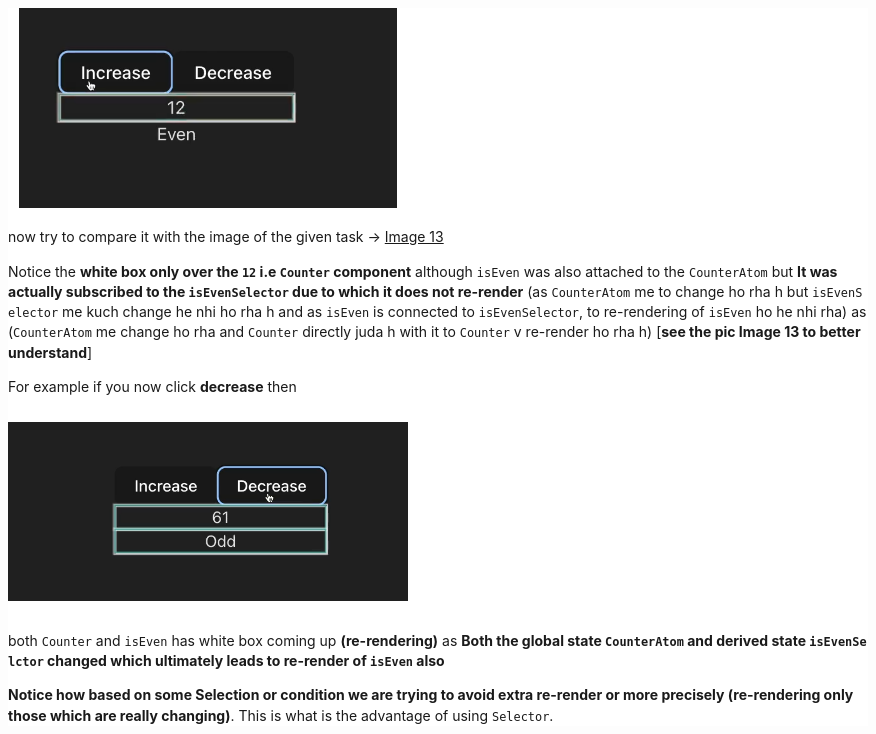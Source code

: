 <img src = "image-14.png" width=400 height=200>

now try to compare it with the image of the given task ->  [Image 13](./image-13.png)

Notice the **white box only over the `12` i.e `Counter` component** although `isEven` was also attached to the `CounterAtom` but **It was actually subscribed to the `isEvenSelector` due to which it does not re-render** (as `CounterAtom` me to change ho rha h but `isEvenSelector` me kuch change he nhi ho rha h and as `isEven` is connected to `isEvenSelector`, to re-rendering of `isEven` ho he nhi rha) as (`CounterAtom` me change ho rha and `Counter` directly juda h with it to `Counter` v re-render ho rha h) [**see the pic Image 13 to better understand**]

For example if you now click **decrease** then 

<img src = "image-15.png" width=400 height=200>

both `Counter` and `isEven` has white box coming up __(re-rendering)__ as **Both the global state `CounterAtom` and derived state `isEvenSelctor` changed which ultimately leads to re-render of `isEven` also**

**Notice how based on some Selection or condition we are trying to avoid extra re-render or more precisely (re-rendering only those which are really changing)**. This is what is the advantage of using `Selector`.
